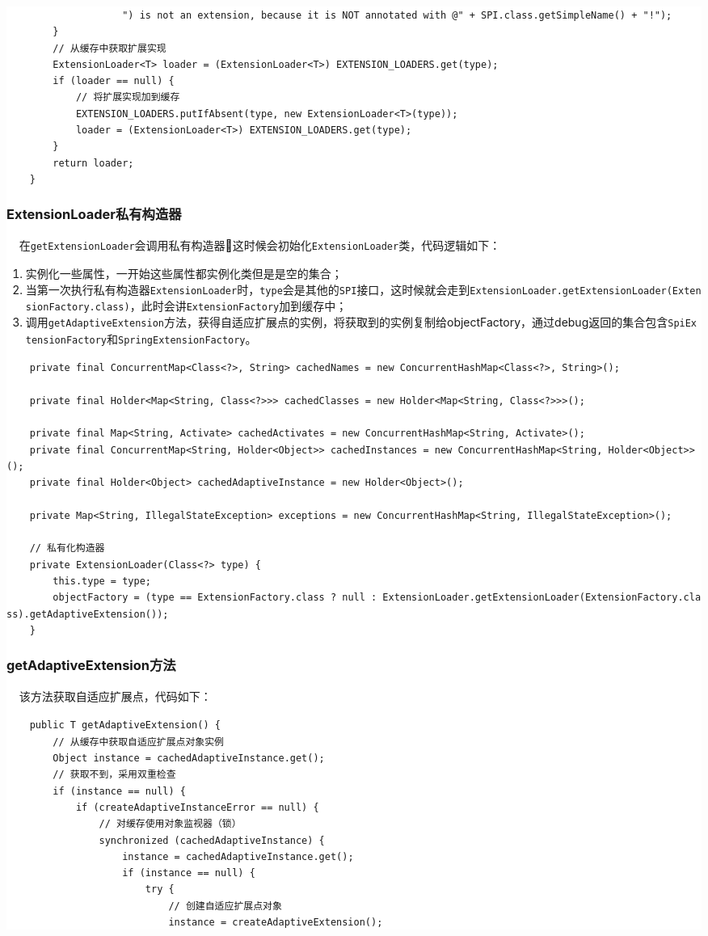 ```
                    ") is not an extension, because it is NOT annotated with @" + SPI.class.getSimpleName() + "!");
        }
        // 从缓存中获取扩展实现
        ExtensionLoader<T> loader = (ExtensionLoader<T>) EXTENSION_LOADERS.get(type);
        if (loader == null) {
            // 将扩展实现加到缓存
            EXTENSION_LOADERS.putIfAbsent(type, new ExtensionLoader<T>(type));
            loader = (ExtensionLoader<T>) EXTENSION_LOADERS.get(type);
        }
        return loader;
    }
```

### ExtensionLoader私有构造器

&nbsp; &nbsp; 在`getExtensionLoader`会调用私有构造器这时候会初始化`ExtensionLoader`类，代码逻辑如下：
1. 实例化一些属性，一开始这些属性都实例化类但是是空的集合；
2. 当第一次执行私有构造器`ExtensionLoader`时，`type`会是其他的`SPI`接口，这时候就会走到`ExtensionLoader.getExtensionLoader(ExtensionFactory.class)`，此时会讲`ExtensionFactory`加到缓存中；
3. 调用`getAdaptiveExtension`方法，获得自适应扩展点的实例，将获取到的实例复制给objectFactory，通过debug返回的集合包含`SpiExtensionFactory`和`SpringExtensionFactory`。

```
    private final ConcurrentMap<Class<?>, String> cachedNames = new ConcurrentHashMap<Class<?>, String>();

    private final Holder<Map<String, Class<?>>> cachedClasses = new Holder<Map<String, Class<?>>>();

    private final Map<String, Activate> cachedActivates = new ConcurrentHashMap<String, Activate>();
    private final ConcurrentMap<String, Holder<Object>> cachedInstances = new ConcurrentHashMap<String, Holder<Object>>();
    private final Holder<Object> cachedAdaptiveInstance = new Holder<Object>();

    private Map<String, IllegalStateException> exceptions = new ConcurrentHashMap<String, IllegalStateException>();

    // 私有化构造器
    private ExtensionLoader(Class<?> type) {
        this.type = type;
        objectFactory = (type == ExtensionFactory.class ? null : ExtensionLoader.getExtensionLoader(ExtensionFactory.class).getAdaptiveExtension());
    }
```

### getAdaptiveExtension方法

&nbsp; &nbsp; 该方法获取自适应扩展点，代码如下：

```
    public T getAdaptiveExtension() {
        // 从缓存中获取自适应扩展点对象实例
        Object instance = cachedAdaptiveInstance.get();
        // 获取不到，采用双重检查
        if (instance == null) {
            if (createAdaptiveInstanceError == null) {
                // 对缓存使用对象监视器（锁）
                synchronized (cachedAdaptiveInstance) {
                    instance = cachedAdaptiveInstance.get();
                    if (instance == null) {
                        try {
                            // 创建自适应扩展点对象
                            instance = createAdaptiveExtension();
```